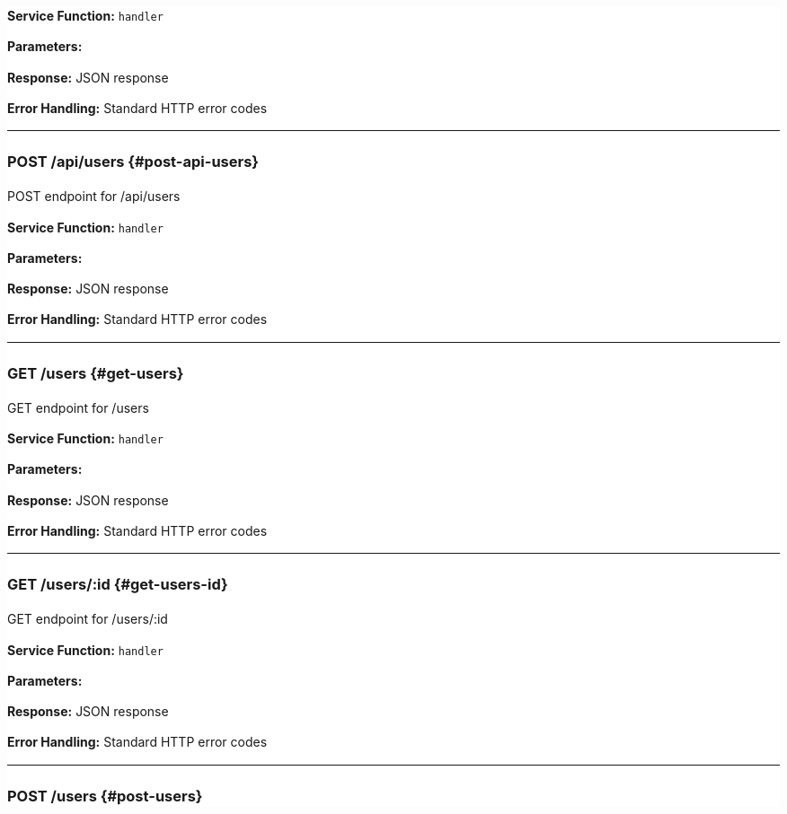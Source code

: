 **Service Function:** `handler`



**Parameters:**


**Response:** JSON response

**Error Handling:** Standard HTTP error codes

---

### POST /api/users {#post-api-users}

POST endpoint for /api/users

**Service Function:** `handler`



**Parameters:**


**Response:** JSON response

**Error Handling:** Standard HTTP error codes

---

### GET /users {#get-users}

GET endpoint for /users

**Service Function:** `handler`



**Parameters:**


**Response:** JSON response

**Error Handling:** Standard HTTP error codes

---

### GET /users/:id {#get-users-id}

GET endpoint for /users/:id

**Service Function:** `handler`



**Parameters:**


**Response:** JSON response

**Error Handling:** Standard HTTP error codes

---

### POST /users {#post-users}

